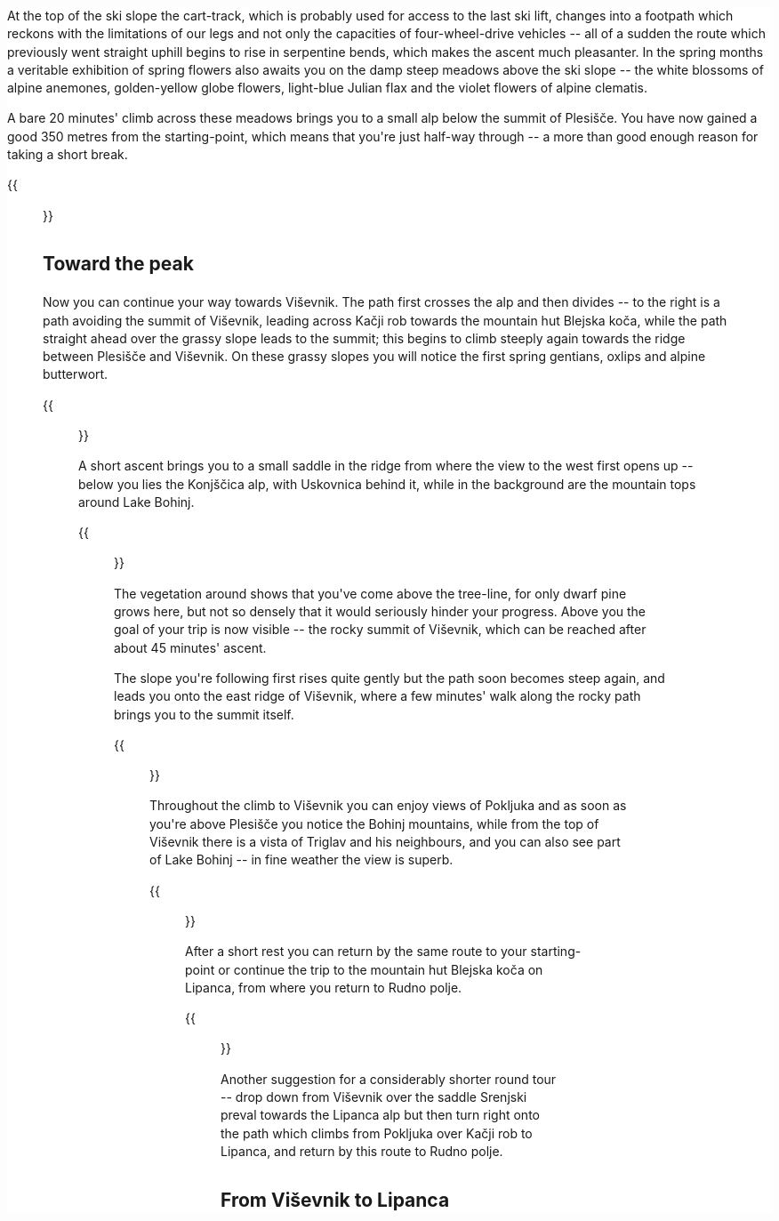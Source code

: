 At the top of the ski slope the cart-track, which is probably used for access to the last ski lift, changes into a footpath which reckons with the limitations of our legs and not only the capacities of four-wheel-drive vehicles -- all of a sudden the route which previously went straight uphill begins to rise in serpentine bends, which makes the ascent much pleasanter. In the spring months a veritable exhibition of spring flowers also awaits you on the damp steep meadows above the ski slope -- the white blossoms of alpine anemones, golden-yellow globe flowers, light-blue Julian flax and the violet flowers of alpine clematis.

A bare 20 minutes\' climb across these meadows brings you to a small alp below the summit of Plesišče. You have now gained a good 350 metres from the starting-point, which means that you\'re just half-way through -- a more than good enough reason for taking a short break.

{{<figure src="M_8-5867_IMG.JPG" caption="The alp under Plesišče">}}


Toward the peak
---------------

Now you can continue your way towards Viševnik. The path first crosses the alp and then divides -- to the right is a path avoiding the summit of Viševnik, leading across Kačji rob towards the mountain hut Blejska koča, while the path straight ahead over the grassy slope leads to the summit; this begins to climb steeply again towards the ridge between Plesišče and Viševnik. On these grassy slopes you will notice the first spring gentians, oxlips and alpine butterwort.

{{<figure src="M_8-5868_IMG.JPG" caption="The continuation of the route">}}

A short ascent brings you to a small saddle in the ridge from where the view to the west first opens up -- below you lies the Konjščica alp, with Uskovnica behind it, while in the background are the mountain tops around Lake Bohinj.

{{<figure src="M_8-5879_IMG.JPG" caption="A view of the Bohinj mountains">}}

The vegetation around shows that you\'ve come above the tree-line, for only dwarf pine grows here, but not so densely that it would seriously hinder your progress. Above you the goal of your trip is now visible -- the rocky summit of Viševnik, which can be reached after about 45 minutes\' ascent.

The slope you\'re following first rises quite gently but the path soon becomes steep again, and leads you onto the east ridge of Viševnik, where a few minutes\' walk along the rocky path brings you to the summit itself.

{{<figure src="M_8-5893_IMG.JPG" caption="The last ridge below the summit">}}

Throughout the climb to Viševnik you can enjoy views of Pokljuka and as soon as you\'re above Plesišče you notice the Bohinj mountains, while from the top of Viševnik there is a vista of Triglav and his neighbours, and you can also see part of Lake Bohinj -- in fine weather the view is superb.

{{<figure src="M_8-5900_IMG.JPG" caption="A view of Triglav">}} 

After a short rest you can return by the same route to your starting-point or continue the trip to the mountain hut Blejska koča on Lipanca, from where you return to Rudno polje.

{{<figure src="Razgled.jpg" caption="The view from Viševnik">}}

Another suggestion for a considerably shorter round tour -- drop down from Viševnik over the saddle Srenjski preval towards the Lipanca alp but then turn right onto the path which climbs from Pokljuka over Kačji rob to Lipanca, and return by this route to Rudno polje.

From Viševnik to Lipanca
------------------------
